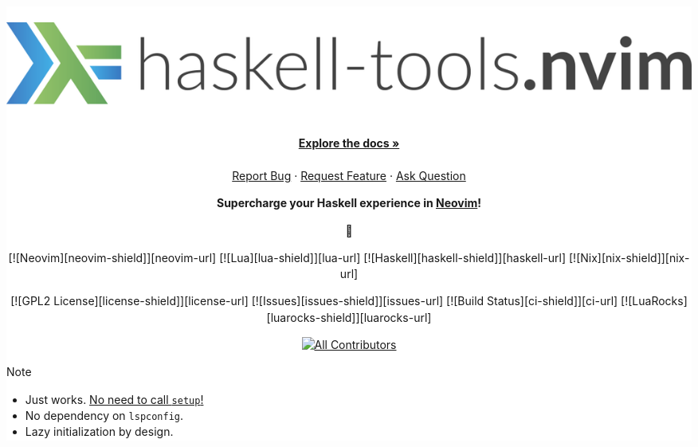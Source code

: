 
<br />
<div align="center">
  <a href="https://github.com/mrcjkb/haskell-tools.nvim">
    <img src="./nvim-haskell.svg" alt="haskell-tools.nvim">
  </a>
  <p align="center">
    <br />
    <a href="./doc/haskell-tools.txt"><strong>Explore the docs »</strong></a>
    <br />
    <br />
    <a href="https://github.com/mrcjkb/haskell-tools.nvim/issues/new?assignees=&labels=bug&projects=&template=bug_report.yml">Report Bug</a>
    ·
    <a href="https://github.com/mrcjkb/haskell-tools.nvim/issues/new?assignees=&labels=enhancement&projects=&template=feature_request.yml">Request Feature</a>
    ·
    <a href="https://github.com/mrcjkb/haskell-tools.nvim/discussions/new?category=q-a">Ask Question</a>
  </p>
  <p>
    <strong>
      Supercharge your Haskell experience in <a href="https://neovim.io/">Neovim</a>!
    </strong>
  </p>
  <p>🦥</p>

[![Neovim][neovim-shield]][neovim-url]
[![Lua][lua-shield]][lua-url]
[![Haskell][haskell-shield]][haskell-url]
[![Nix][nix-shield]][nix-url]

[![GPL2 License][license-shield]][license-url]
[![Issues][issues-shield]][issues-url]
[![Build Status][ci-shield]][ci-url]
[![LuaRocks][luarocks-shield]][luarocks-url]

[![All Contributors](https://img.shields.io/badge/all_contributors-20-purple.svg?style=for-the-badge)](#contributors-)

</div>


> [!NOTE]
>
> - Just works. [No need to call `setup`!](https://mrcjkb.dev/posts/2023-08-22-setup.html)
> - No dependency on `lspconfig`.
> - Lazy initialization by design.


[^1]: See [`:help base-directories`](https://neovim.io/doc/user/starting.html#base-directories)
[^2]: `haskell-language-server` can [generate](https://haskell-language-server.readthedocs.io/en/latest/configuration.html#generic-plugin-configuration) such a file with the `generate-default-config` CLI argument.
[^3]: See [`:help vim.log.levels`](https://neovim.io/doc/user/lua.html#vim.log.levels):
[neovim-shield]: https://img.shields.io/badge/NeoVim-%2357A143.svg?&style=for-the-badge&logo=neovim&logoColor=white
[neovim-url]: https://neovim.io/
[lua-shield]: https://img.shields.io/badge/lua-%232C2D72.svg?style=for-the-badge&logo=lua&logoColor=white
[lua-url]: https://www.lua.org/
[nix-shield]: https://img.shields.io/badge/nix-0175C2?style=for-the-badge&logo=NixOS&logoColor=white
[nix-url]: https://nixos.org/
[haskell-shield]: https://img.shields.io/badge/Haskell-5e5086?style=for-the-badge&logo=haskell&logoColor=white
[haskell-url]: https://www.haskell.org/
[issues-shield]: https://img.shields.io/github/issues/mrcjkb/haskell-tools.nvim.svg?style=for-the-badge
[issues-url]: https://github.com/mrcjkb/haskell-tools.nvim/issues
[license-shield]: https://img.shields.io/github/license/mrcjkb/haskell-tools.nvim.svg?style=for-the-badge
[license-url]: https://github.com/mrcjkb/haskell-tools.nvim/blob/master/LICENSE
[ci-shield]: https://img.shields.io/github/actions/workflow/status/mrcjkb/haskell-tools.nvim/nix-build.yml?style=for-the-badge
[ci-url]: https://github.com/mrcjkb/haskell-tools.nvim/actions/workflows/nix-build.yml
[luarocks-shield]: https://img.shields.io/luarocks/v/MrcJkb/haskell-tools.nvim?logo=lua&color=purple&style=for-the-badge
[luarocks-url]: https://luarocks.org/modules/MrcJkb/haskell-tools.nvim
